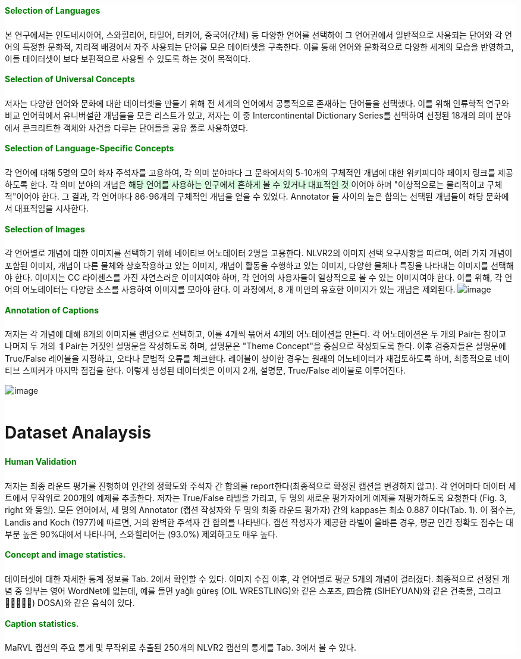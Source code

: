 <span style='color:green;font-weight:bold'> Selection of Languages </span><br>
<br>
본 연구에서는 인도네시아어, 스와힐리어, 타밀어, 터키어, 중국어(간체) 등 다양한 언어를 선택하여 그 언어권에서 일반적으로 사용되는 단어와 각 언어의 특정한 문화적, 지리적 배경에서 자주 사용되는 단어를 모은 데이터셋을 구축한다. 이를 통해 언어와 문화적으로 다양한 세계의 모습을 반영하고, 이들 데이터셋이 보다 보편적으로 사용될 수 있도록 하는 것이 목적이다.

<span style='color:green;font-weight:bold'>  Selection of Universal Concepts </span><br>
<br>
저자는 다양한 언어와 문화에 대한 데이터셋을 만들기 위해 전 세계의 언어에서 공통적으로 존재하는 단어들을 선택했다. 이를 위해 인류학적 연구와 비교 언어학에서 유니버설한 개념들을 모은 리스트가 있고, 저자는 이 중 Intercontinental Dictionary Series를 선택하여 선정된 18개의 의미 분야에서 콘크리트한 객체와 사건을 다루는 단어들을 공유 풀로 사용하였다.

<span style='color:green;font-weight:bold'>  Selection of Language-Specific Concepts </span><br>
<br>
각 언어에 대해 5명의 모어 화자 주석자를 고용하여, 각 의미 분야마다 그 문화에서의 5-10개의 구체적인 개념에 대한 위키피디아 페이지 링크를 제공하도록 한다. 각 의미 분야의 개념은 <span style='background-color: #dcffe4'> 해당 언어를 사용하는 인구에서 흔하게 볼 수 있거나 대표적인 것 </span>이어야 하며 "이상적으로는 물리적이고 구체적"이어야 한다. 그 결과, 각 언어마다 86-96개의 구체적인 개념을 얻을 수 있었다. Annotator 들 사이의 높은 합의는 선택된 개념들이 해당 문화에서 대표적임을 시사한다.

<span style='color:green;font-weight:bold'> Selection of Images </span><br>
<br>
각 언어별로 개념에 대한 이미지를 선택하기 위해 네이티브 어노테이터 2명을 고용한다. NLVR2의 이미지 선택 요구사항을 따르며, 여러 가지 개념이 포함된 이미지, 개념이 다른 물체와 상호작용하고 있는 이미지, 개념이 활동을 수행하고 있는 이미지, 다양한 물체나 특징을 나타내는 이미지를 선택해야 한다. 이미지는 CC 라이센스를 가진 자연스러운 이미지여야 하며, 각 언어의 사용자들이 일상적으로 볼 수 있는 이미지여야 한다. 이를 위해, 각 언어의 어노테이터는 다양한 소스를 사용하여 이미지를 모아야 한다. 이 과정에서, 8 개 미만의 유효한 이미지가 있는 개념은 제외된다.
![image](https://user-images.githubusercontent.com/42200027/227846761-d807a3d8-cb8c-4ba6-8913-b26cbd9aad75.png)

<span style='color:green;font-weight:bold'> Annotation of Captions </span><br>
<br>
저자는 각 개념에 대해 8개의 이미지를 랜덤으로 선택하고, 이를 4개씩 묶어서 4개의 어노테이션을 만든다. 각 어노테이션은 두 개의 Pair는 참이고 나머지 두 개의 ㅖPair는 거짓인 설명문을 작성하도록 하며, 설명문은 "Theme Concept"을 중심으로 작성되도록 한다. 이후 검증자들은 설명문에 True/False 레이블을 지정하고, 오타나 문법적 오류를 체크한다. 레이블이 상이한 경우는 원래의 어노테이터가 재검토하도록 하며, 최종적으로 네이티브 스피커가 마지막 점검을 한다. 이렇게 생성된 데이터셋은 이미지 2개, 설명문, True/False 레이블로 이루어진다.

![image](https://user-images.githubusercontent.com/42200027/227847271-9571753f-2c70-435e-b08b-6ceda05a060c.png)

# Dataset Analaysis
<span style='color:green;font-weight:bold'> Human Validation </span><br>
<br>
저자는 최종 라운드 평가를 진행하여 인간의 정확도와 주석자 간 합의를 report한다(최종적으로 확정된 캡션을 변경하지 않고). 각 언어마다 데이터 세트에서 무작위로 200개의 예제를 추출한다. 저자는 True/False 라벨을 가리고, 두 명의 새로운 평가자에게 예제를 재평가하도록 요청한다 (Fig. 3, right 와 동일). 모든 언어에서, 세 명의 Annotator (캡션 작성자와 두 명의 최종 라운드 평가자) 간의 kappas는 최소 0.887 이다(Tab. 1). 이 점수는, Landis and Koch (1977)에 따르면, 거의 완벽한 주석자 간 합의를 나타낸다. 캡션 작성자가 제공한 라벨이 올바른 경우, 평균 인간 정확도 점수는 대부분 높은 90%대에서 나타나며, 스와힐리어는 (93.0%) 제외하고도 매우 높다.

<span style='color:green;font-weight:bold'> Concept and image statistics. </span><br>
<br>
데이터셋에 대한 자세한 통계 정보를 Tab. 2에서 확인할 수 있다. 이미지 수집 이후, 각 언어별로 평균 5개의 개념이 걸러졌다. 최종적으로 선정된 개념 중 일부는 영어 WordNet에 없는데, 예를 들면 yağlı güreş (OIL WRESTLING)와 같은 스포츠, 四合院 (SIHEYUAN)와 같은 건축물, 그리고 ࣰࣱࣕ࣪ࣚ) DOSA)와 같은 음식이 있다.

<span style='color:green;font-weight:bold'> Caption statistics. </span><br>
<br>
MaRVL 캡션의 주요 통계 및 무작위로 추출된 250개의 NLVR2 캡션의 통계를 Tab. 3에서 볼 수 있다. 
